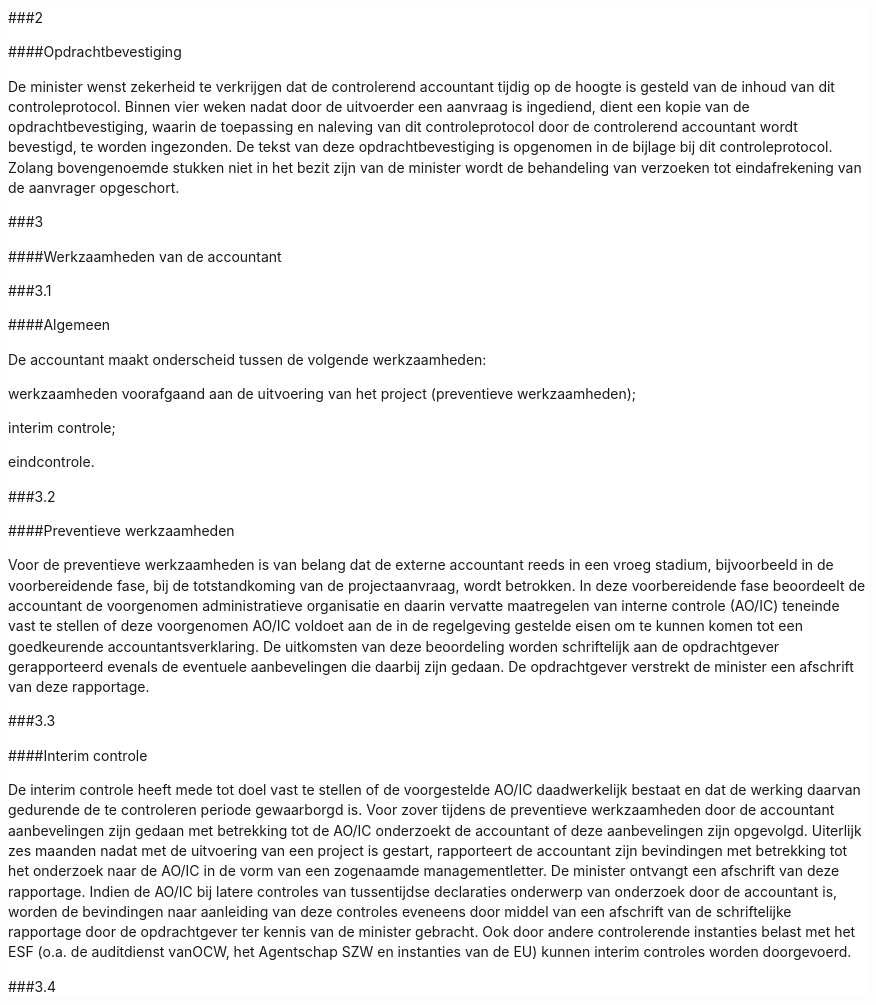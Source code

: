 ###2 

####Opdrachtbevestiging

De minister wenst zekerheid te verkrijgen dat de controlerend accountant tijdig op de hoogte is gesteld van de inhoud van dit controleprotocol. Binnen vier weken nadat door de uitvoerder een aanvraag is ingediend, dient een kopie van de opdrachtbevestiging, waarin de toepassing en naleving van dit controleprotocol door de controlerend accountant wordt bevestigd, te worden ingezonden. De tekst van deze opdrachtbevestiging is opgenomen in de bijlage bij dit controleprotocol. Zolang bovengenoemde stukken niet in het bezit zijn van de minister wordt de behandeling van verzoeken tot eindafrekening van de aanvrager opgeschort.

###3 

####Werkzaamheden van de accountant

###3.1 

####Algemeen

De accountant maakt onderscheid tussen de volgende werkzaamheden:

werkzaamheden voorafgaand aan de uitvoering van het project (preventieve werkzaamheden);

interim controle;

eindcontrole.

###3.2 

####Preventieve werkzaamheden

Voor de preventieve werkzaamheden is van belang dat de externe accountant reeds in een vroeg stadium, bijvoorbeeld in de voorbereidende fase, bij de totstandkoming van de projectaanvraag, wordt betrokken. In deze voorbereidende fase beoordeelt de accountant de voorgenomen administratieve organisatie en daarin vervatte maatregelen van interne controle (AO/IC) teneinde vast te stellen of deze voorgenomen AO/IC voldoet aan de in de regelgeving gestelde eisen om te kunnen komen tot een goedkeurende accountantsverklaring. De uitkomsten van deze beoordeling worden schriftelijk aan de opdrachtgever gerapporteerd evenals de eventuele aanbevelingen die daarbij zijn gedaan. De opdrachtgever verstrekt de minister een afschrift van deze rapportage.

###3.3 

####Interim controle

De interim controle heeft mede tot doel vast te stellen of de voorgestelde AO/IC daadwerkelijk bestaat en dat de werking daarvan gedurende de te controleren periode gewaarborgd is. Voor zover tijdens de preventieve werkzaamheden door de accountant aanbevelingen zijn gedaan met betrekking tot de AO/IC onderzoekt de accountant of deze aanbevelingen zijn opgevolgd. Uiterlijk zes maanden nadat met de uitvoering van een project is gestart, rapporteert de accountant zijn bevindingen met betrekking tot het onderzoek naar de AO/IC in de vorm van een zogenaamde managementletter. De minister ontvangt een afschrift van deze rapportage. Indien de AO/IC bij latere controles van tussentijdse declaraties onderwerp van onderzoek door de accountant is, worden de bevindingen naar aanleiding van deze controles eveneens door middel van een afschrift van de schriftelijke rapportage door de opdrachtgever ter kennis van de minister gebracht. Ook door andere controlerende instanties belast met het ESF (o.a. de auditdienst vanOCW, het Agentschap SZW en instanties van de EU) kunnen interim controles worden doorgevoerd.

###3.4 
